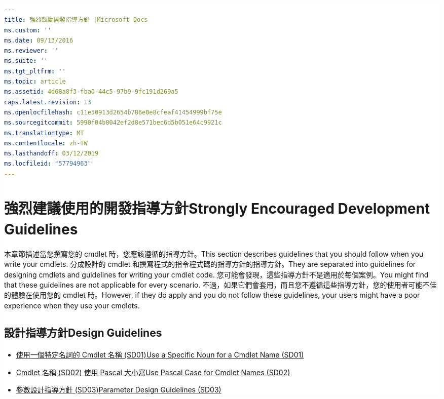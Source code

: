 ```yaml
---
title: 強烈鼓勵開發指導方針 |Microsoft Docs
ms.custom: ''
ms.date: 09/13/2016
ms.reviewer: ''
ms.suite: ''
ms.tgt_pltfrm: ''
ms.topic: article
ms.assetid: 4d68a8f3-fba0-44c5-97b9-9fc191d269a5
caps.latest.revision: 13
ms.openlocfilehash: c11e50913d2654b786e0e8cfeaf41454999bf75e
ms.sourcegitcommit: 5990f04b8042ef2d8e571bec6d5b051e64c9921c
ms.translationtype: MT
ms.contentlocale: zh-TW
ms.lasthandoff: 03/12/2019
ms.locfileid: "57794963"
---
```

# <a name="strongly-encouraged-development-guidelines"></a><span data-ttu-id="b1f58-102">強烈建議使用的開發指導方針</span><span class="sxs-lookup"><span data-stu-id="b1f58-102">Strongly Encouraged Development Guidelines</span></span>

<span data-ttu-id="b1f58-103">本章節描述當您撰寫您的 cmdlet 時，您應該遵循的指導方針。</span><span class="sxs-lookup"><span data-stu-id="b1f58-103">This section describes guidelines that you should follow when you write your cmdlets.</span></span> <span data-ttu-id="b1f58-104">分成設計的 cmdlet 和撰寫程式的指令程式碼的指導方針的指導方針。</span><span class="sxs-lookup"><span data-stu-id="b1f58-104">They are separated into guidelines for designing cmdlets and guidelines for writing your cmdlet code.</span></span> <span data-ttu-id="b1f58-105">您可能會發現，這些指導方針不是適用於每個案例。</span><span class="sxs-lookup"><span data-stu-id="b1f58-105">You might find that these guidelines are not applicable for every scenario.</span></span> <span data-ttu-id="b1f58-106">不過，如果它們會套用，而且您不遵循這些指導方針，您的使用者可能不佳的體驗在使用您的 cmdlet 時。</span><span class="sxs-lookup"><span data-stu-id="b1f58-106">However, if they do apply and you do not follow these guidelines, your users might have a poor experience when they use your cmdlets.</span></span>

## <a name="design-guidelines"></a><span data-ttu-id="b1f58-107">設計指導方針</span><span class="sxs-lookup"><span data-stu-id="b1f58-107">Design Guidelines</span></span>

- [<span data-ttu-id="b1f58-108">使用一個特定名詞的 Cmdlet 名稱 (SD01)</span><span class="sxs-lookup"><span data-stu-id="b1f58-108">Use a Specific Noun for a Cmdlet Name (SD01)</span></span>](./strongly-encouraged-development-guidelines.md#use-a-specific-noun-for-a-cmdlet-name-sd01)

- [<span data-ttu-id="b1f58-109">Cmdlet 名稱 (SD02) 使用 Pascal 大小寫</span><span class="sxs-lookup"><span data-stu-id="b1f58-109">Use Pascal Case for Cmdlet Names (SD02)</span></span>](./strongly-encouraged-development-guidelines.md#use-pascal-case-for-cmdlet-names-sd02)

- [<span data-ttu-id="b1f58-110">參數設計指導方針 (SD03)</span><span class="sxs-lookup"><span data-stu-id="b1f58-110">Parameter Design Guidelines (SD03)</span></span>](./strongly-encouraged-development-guidelines.md#parameter-design-guidelines-sd03)
